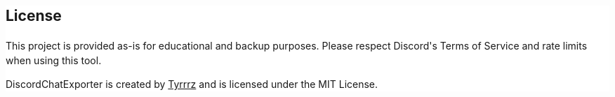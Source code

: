 ## License

This project is provided as-is for educational and backup purposes. Please respect Discord's Terms of Service and rate limits when using this tool.

DiscordChatExporter is created by [Tyrrrz](https://github.com/Tyrrrz) and is licensed under the MIT License.
